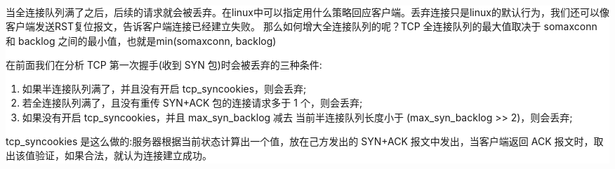 当全连接队列满了之后，后续的请求就会被丢弃。在linux中可以指定用什么策略回应客户端。丢弃连接只是linux的默认行为，我们还可以像客户端发送RST复位报文，告诉客户端连接已经建立失败。
那么如何增大全连接队列的呢？TCP 全连接队列的最大值取决于 somaxconn 和 backlog 之间的最小值，也就是min(somaxconn, backlog)

在前面我们在分析 TCP 第一次握手(收到 SYN 包)时会被丢弃的三种条件:
1. 如果半连接队列满了，并且没有开启 tcp_syncookies，则会丢弃;
2. 若全连接队列满了，且没有重传 SYN+ACK 包的连接请求多于 1 个，则会丢弃;
3. 如果没有开启 tcp_syncookies，并且 max_syn_backlog 减去 当前半连接队列长度小于 (max_syn_backlog >> 2)，则会丢弃;

tcp_syncookies 是这么做的:服务器根据当前状态计算出一个值，放在己方发出的 SYN+ACK 报文中发出，当客户端返回 ACK 报文时，取出该值验证，如果合法，就认为连接建立成功。